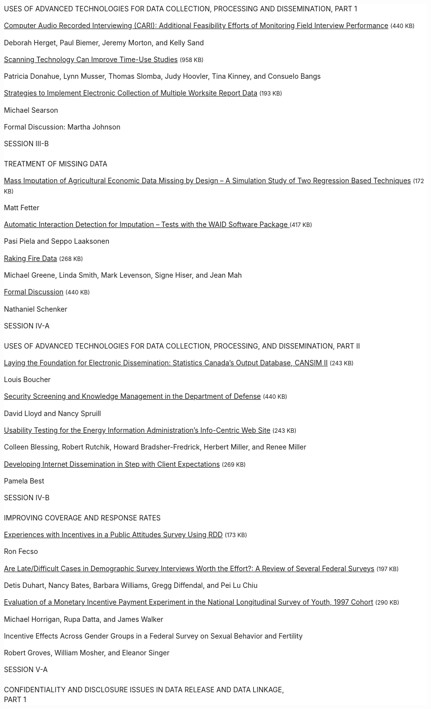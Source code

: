   USES OF ADVANCED TECHNOLOGIES FOR DATA COLLECTION, PROCESSING AND DISSEMINATION, PART 1</p>
  <p><a href="{{ '/assets/files/docs/construction.pdf' | relative_url }}" target="_blank">Computer Audio Recorded Interviewing (CARI): Additional Feasibility Efforts of Monitoring Field Interview Performance</a>  <small> (440 KB)</small></p>
  <p class="indent">Deborah Herget, Paul Biemer, Jeremy Morton, and Kelly Sand</p>
  <p><a href="{{ '/assets/files/docs/2001FCSM_Donahue.pdf' | relative_url }}" target="_blank">Scanning Technology Can Improve Time-Use Studies</a>  <small> (958 KB)</small></p>
  <p class="indent">Patricia Donahue, Lynn Musser, Thomas Slomba, Judy Hoovler, Tina Kinney, and Consuelo Bangs</p>
  <p><a href="{{ '/assets/files/docs/2001FCSM_Searson.pdf' | relative_url }}" target="_blank">Strategies to Implement Electronic Collection of Multiple Worksite Report Data</a>  <small> (193 KB)</small></p>
  <p class="indent">Michael Searson</p>
  <p>Formal Discussion: Martha Johnson</p>
  <p class="date"><a id="s3b" name="s3b"></a>SESSION III-B<br><br>
  TREATMENT OF MISSING DATA</p>
  <p><a href="{{ '/assets/files/docs/2001FCSM_Fetter.pdf' | relative_url }}" target="_blank">Mass Imputation of Agricultural Economic Data Missing by Design – A Simulation Study of Two Regression Based Techniques</a>  <small> (172 KB)</small></p>
  <p class="indent">Matt Fetter</p>
  <p><a href="{{ '/assets/files/docs/2001FCSM_Piela.pdf' | relative_url }}" target="_blank">Automatic Interaction Detection for Imputation – Tests with the WAID Software Package </a>  <small> (417 KB)</small></p>
  <p class="indent">Pasi Piela and Seppo Laaksonen</p>
  <p><a href="{{ '/assets/files/docs/2001FCSM_Greene.pdf' | relative_url }}" target="_blank">Raking Fire Data</a>  <small> (268 KB)</small></p>
  <p class="indent">Michael Greene, Linda Smith, Mark Levenson, Signe Hiser, and Jean Mah</p>
  <p><a href="{{ '/assets/files/docs/construction.pdf' | relative_url }}" target="_blank">Formal Discussion</a>  <small> (440 KB)</small></p>
  <p class="indent">Nathaniel Schenker</p>
  <p class="date"><a id="s4a" name="s4a"></a>SESSION IV-A<br><br>
  USES OF ADVANCED TECHNOLOGIES FOR DATA COLLECTION, PROCESSING, AND DISSEMINATION, PART II</p>
  <p><a href="{{ '/assets/files/docs/2001FCSM_Boucher.pdf' | relative_url }}" target="_blank">Laying the Foundation for Electronic Dissemination: Statistics Canada’s Output Database, CANSIM II</a>  <small> (243 KB)</small></p>
  <p class="indent">Louis Boucher</p>
  <p><a href="{{ '/assets/files/docs/construction.pdf' | relative_url }}" target="_blank">Security Screening and Knowledge Management in the Department of Defense</a>  <small> (440 KB)</small></p>
  <p class="indent">David Lloyd and Nancy Spruill</p>
  <p><a href="{{ '/assets/files/docs/2001FCSM_Blessing.pdf' | relative_url }}" target="_blank">Usability Testing for the Energy Information Administration’s Info-Centric Web Site</a>  <small> (243 KB)</small></p>
  <p class="indent">Colleen Blessing, Robert Rutchik, Howard Bradsher-Fredrick, Herbert Miller, and Renee Miller</p>
  <p><a href="{{ '/assets/files/docs/2001FCSM_Best.pdf' | relative_url }}" target="_blank">Developing Internet Dissemination in Step with Client Expectations</a>  <small> (269 KB)</small></p>
  <p class="indent">Pamela Best</p>
  <p class="date"><a id="s4b" name="s4b"></a>SESSION IV-B<br><br>
  IMPROVING COVERAGE AND RESPONSE RATES</p>
  <p><a href="{{ '/assets/files/docs/2001FCSM_Fecso.pdf' | relative_url }}" target="_blank">Experiences with Incentives in a Public Attitudes Survey Using RDD</a>  <small> (173 KB)</small></p>
  <p class="indent">Ron Fecso</p>
  <p><a href="{{ '/assets/files/docs/2001FCSM_Duhart.pdf' | relative_url }}" target="_blank">Are Late/Difficult Cases in Demographic Survey Interviews Worth the Effort?: A Review of Several Federal Surveys</a>  <small> (197 KB)</small></p>
  <p class="indent">Detis Duhart, Nancy Bates, Barbara Williams, Gregg Diffendal, and Pei Lu Chiu</p>
  <p><a href="{{ '/assets/files/docs/2001FCSM_Horrigan.pdf' | relative_url }}" target="_blank">Evaluation of a Monetary Incentive Payment Experiment in the National Longitudinal Survey of Youth, 1997 Cohort</a>  <small> (290 KB)</small></p>
  <p class="indent">Michael Horrigan, Rupa Datta, and James Walker</p>
  <p>Incentive Effects Across Gender Groups in a Federal Survey on Sexual Behavior and Fertility</p>
  <p class="indent">Robert Groves, William Mosher, and Eleanor Singer</p>
  <p class="date"><a id="s5a" name="s5a"></a>SESSION V-A<br><br>
  CONFIDENTIALITY AND DISCLOSURE ISSUES IN DATA RELEASE AND DATA LINKAGE,<br> PART 1</p>